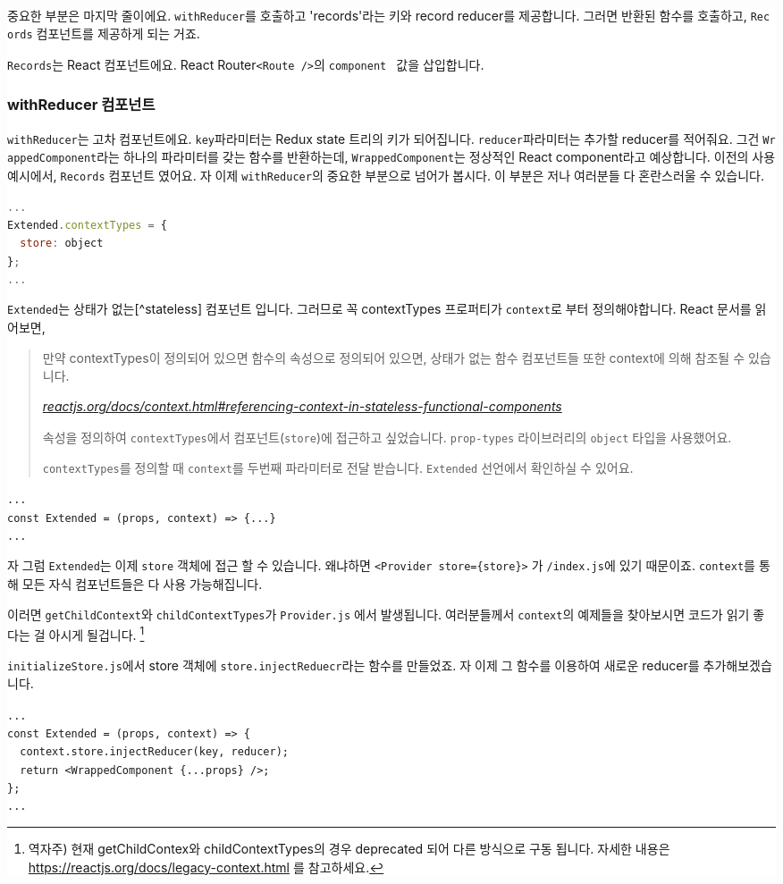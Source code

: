 중요한 부분은 마지막 줄이에요. `withReducer`를 호출하고 'records'라는 키와 record reducer를 제공합니다. 그러면 반환된 함수를 호출하고, `Records` 컴포넌트를 제공하게 되는 거죠.

`Records`는 React 컴포넌트에요. React Router`<Route />`의 `component ` 값을 삽입합니다. 

### withReducer 컴포넌트

`withReducer`는 고차 컴포넌트에요. `key`파라미터는 Redux state 트리의 키가 되어집니다. `reducer`파라미터는 추가할 reducer를 적어줘요. 그건 `WrappedComponent`라는 하나의 파라미터를 갖는 함수를 반환하는데, `WrappedComponent`는  정상적인 React component라고 예상합니다. 이전의 사용 예시에서, `Records` 컴포넌트 였어요. 자 이제 `withReducer`의 중요한 부분으로 넘어가 봅시다. 이 부분은 저나 여러분들 다 혼란스러울 수 있습니다.



```jsx
...
Extended.contextTypes = {
  store: object
};
...
```

`Extended`는 상태가 없는[^stateless] 컴포넌트 입니다. 그러므로 꼭 contextTypes 프로퍼티가 `context`로 부터 정의해야합니다. React 문서를 읽어보면,

> 만약 contextTypes이 정의되어 있으면 함수의 속성으로 정의되어 있으면, 상태가 없는 함수 컴포넌트들 또한 context에 의해 참조될 수 있습니다.
>
> <cite>[reactjs.org/docs/context.html#referencing-context-in-stateless-functional-components](https://reactjs.org/docs/context.html#referencing-context-in-stateless-functional-components)</cite>
>
> 속성을 정의하여 `contextTypes`에서  컴포넌트(`store`)에 접근하고 싶었습니다. `prop-types` 라이브러리의 `object` 타입을 사용했어요. 
>
> `contextTypes`를 정의할 때 `context`를 두번째 파라미터로 전달 받습니다. `Extended` 선언에서 확인하실 수 있어요.

```
...
const Extended = (props, context) => {...}
...
```

자 그럼 `Extended`는 이제 `store` 객체에 접근 할 수 있습니다. 왜냐하면 `<Provider store={store}>` 가 `/index.js`에 있기 때문이죠.  `context`를 통해 모든 자식 컴포넌트들은 다 사용 가능해집니다. 

이러면 `getChildContext`와 `childContextTypes`가 `Provider.js` 에서  발생됩니다. 여러분들께서 `context`의 예제들을 찾아보시면 코드가 읽기 좋다는 걸 아시게 될겁니다. [^deprecated]

`initializeStore.js`에서 store 객체에 `store.injectReduecr`라는 함수를 만들었죠. 자 이제 그 함수를 이용하여 새로운 reducer를 추가해보겠습니다.



```
...
const Extended = (props, context) => {
  context.store.injectReducer(key, reducer);
  return <WrappedComponent {...props} />;
};
...
```


[^responsibilities]: 역자주) 원문에서는 responsibilities(책임)로 표현되었지만 역할로 번역하였습니다.
[^higher-order component]: https://reactjs.org/docs/higher-order-components.html
[^deprecated]: 역자주) 현재 getChildContex와 childContextTypes의 경우 deprecated 되어 다른 방식으로 구동 됩니다. 자세한 내용은 <https://reactjs.org/docs/legacy-context.html> 를 참고하세요.
[^code-splitting]: 역자주) 코드 스플리팅에 관한 한국어 글은 velopert님의 다음 글을 참조해주세요.  https://velog.io/@velopert/react-code-splitting 
